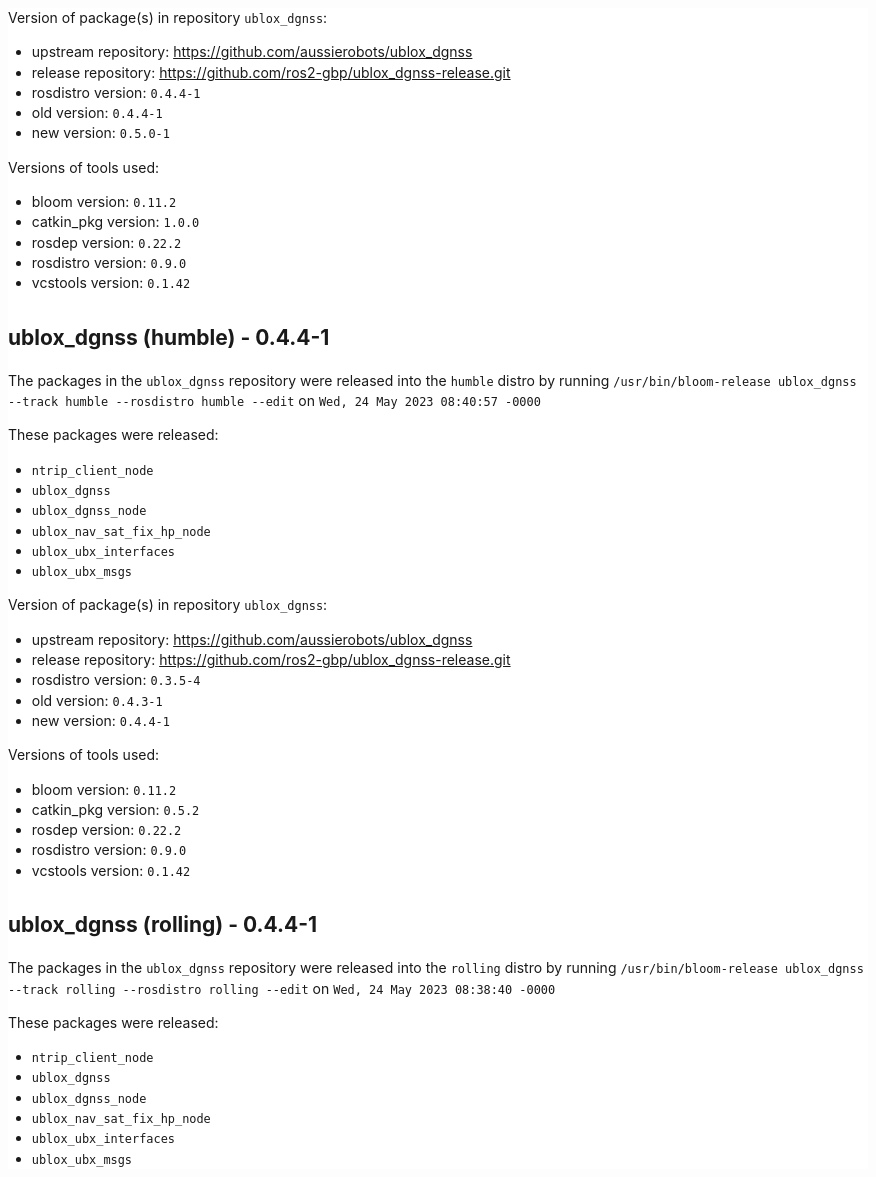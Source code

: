 Version of package(s) in repository `ublox_dgnss`:

- upstream repository: https://github.com/aussierobots/ublox_dgnss
- release repository: https://github.com/ros2-gbp/ublox_dgnss-release.git
- rosdistro version: `0.4.4-1`
- old version: `0.4.4-1`
- new version: `0.5.0-1`

Versions of tools used:

- bloom version: `0.11.2`
- catkin_pkg version: `1.0.0`
- rosdep version: `0.22.2`
- rosdistro version: `0.9.0`
- vcstools version: `0.1.42`


## ublox_dgnss (humble) - 0.4.4-1

The packages in the `ublox_dgnss` repository were released into the `humble` distro by running `/usr/bin/bloom-release ublox_dgnss --track humble --rosdistro humble --edit` on `Wed, 24 May 2023 08:40:57 -0000`

These packages were released:
- `ntrip_client_node`
- `ublox_dgnss`
- `ublox_dgnss_node`
- `ublox_nav_sat_fix_hp_node`
- `ublox_ubx_interfaces`
- `ublox_ubx_msgs`

Version of package(s) in repository `ublox_dgnss`:

- upstream repository: https://github.com/aussierobots/ublox_dgnss
- release repository: https://github.com/ros2-gbp/ublox_dgnss-release.git
- rosdistro version: `0.3.5-4`
- old version: `0.4.3-1`
- new version: `0.4.4-1`

Versions of tools used:

- bloom version: `0.11.2`
- catkin_pkg version: `0.5.2`
- rosdep version: `0.22.2`
- rosdistro version: `0.9.0`
- vcstools version: `0.1.42`


## ublox_dgnss (rolling) - 0.4.4-1

The packages in the `ublox_dgnss` repository were released into the `rolling` distro by running `/usr/bin/bloom-release ublox_dgnss --track rolling --rosdistro rolling --edit` on `Wed, 24 May 2023 08:38:40 -0000`

These packages were released:
- `ntrip_client_node`
- `ublox_dgnss`
- `ublox_dgnss_node`
- `ublox_nav_sat_fix_hp_node`
- `ublox_ubx_interfaces`
- `ublox_ubx_msgs`
